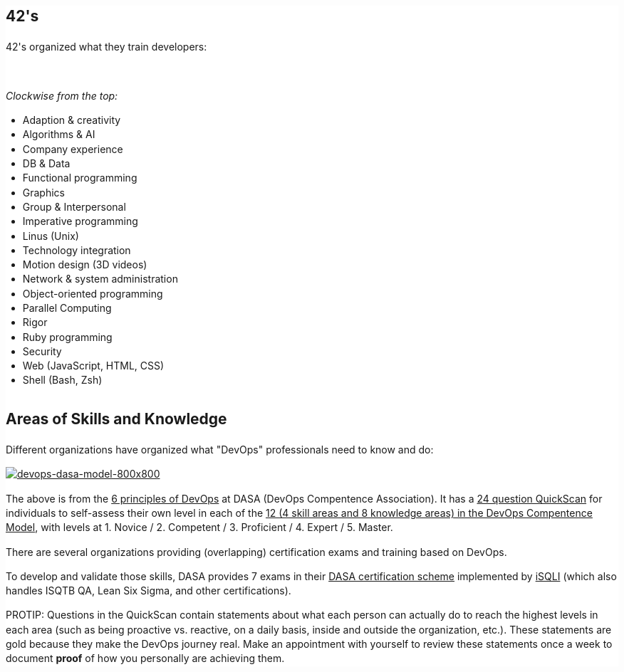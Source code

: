 

## 42's

42's organized what they train developers:

   <a target="_blank" href="https://res.cloudinary.com/dcajqrroq/image/upload/v1752968971/ignition-2822x878_htxoy5.jpg"><img alt="" src="https://res.cloudinary.com/dcajqrroq/image/upload/v1752968971/ignition-2822x878_htxoy5.jpg" /></a>

   <em>Clockwise from the top:</em>
   * Adaption & creativity
   * Algorithms & AI
   * Company experience
   * DB & Data
   * Functional programming
   * Graphics
   * Group & Interpersonal
   * Imperative programming
   * Linus (Unix)
   * Technology integration
   * Motion design (3D videos)
   * Network & system administration
   * Object-oriented programming
   * Parallel Computing
   * Rigor
   * Ruby programming 
   * Security
   * Web (JavaScript, HTML, CSS)
   * Shell (Bash, Zsh)


## Areas of Skills and Knowledge

Different organizations have organized what "DevOps" professionals need to know and do:

<a target="_blank" href="https://user-images.githubusercontent.com/300046/63094616-2f9d2100-bf26-11e9-9c67-c61977f31620.png"><img alt="devops-dasa-model-800x800" width="800" height="800" src="https://user-images.githubusercontent.com/300046/63094616-2f9d2100-bf26-11e9-9c67-c61977f31620.png"></a>

The above is from the <a target="_blank" href="https://www.devopsagileskills.org/dasa-devops-principles/">6 principles of DevOps</a> at DASA (DevOps Compentence Association). It has a <a target="_blank" href="https://scan.devopsagileskills.org/">24 question QuickScan</a> for individuals to self-assess their own level in each of the <a target="_blank" href="https://www.devopsagileskills.org/dasa-competence-model/">12 (4 skill areas and 8 knowledge areas) in the DevOps Compentence Model</a>, with levels at 1. Novice / 2. Competent / 3. Proficient / 4. Expert / 5. Master.

There are several organizations providing (overlapping) certification exams and training based on DevOps.

To develop and validate those skills, DASA provides 7 exams in their <a target="_blank" href="https://www.devopsagileskills.org/certifications/">DASA certification scheme</a> implemented by <a target="_blank" href="https://isqi.org/us/en/">iSQLI</a> (which also handles ISQTB QA, Lean Six Sigma, and other certifications).

PROTIP: Questions in the QuickScan contain statements about what each person can actually do to reach the highest levels in each area (such as being proactive vs. reactive, on a daily basis, inside and outside the organization, etc.). These statements are gold because they make the DevOps journey real. Make an appointment with yourself to review these statements once a week to document <strong>proof</strong> of how you personally are achieving them.
